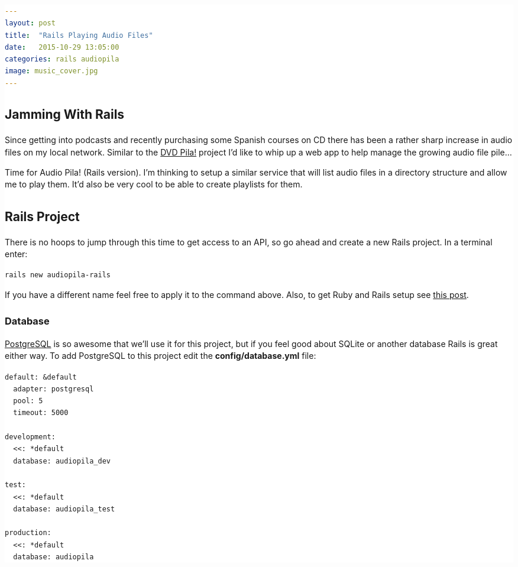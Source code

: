 ```yaml
---
layout: post
title:  "Rails Playing Audio Files"
date:   2015-10-29 13:05:00
categories: rails audiopila
image: music_cover.jpg
---
```


## Jamming With Rails

Since getting into podcasts and recently purchasing some Spanish courses on CD there has been a rather sharp increase in audio files on my local network.  Similar to the [DVD Pila!](http://dvdpila.thehoick.com) project I’d like to whip up a web app to help manage the growing audio file pile…

Time for Audio Pila! (Rails version).  I’m thinking to setup a similar service that will list audio files in a directory structure and allow me to play them.  It’d also be very cool to be able to create playlists for them.



## Rails Project

There is no hoops to jump through this time to get access to an API, so go ahead and create a new Rails project.  In a terminal enter:

```
rails new audiopila-rails
```

If you have a different name feel free to apply it to the command above.  Also, to get Ruby and Rails setup see [this post](http://devblog.boonecommunitynetwork.com/ruby-rails-and-passenger/).

### Database

[PostgreSQL](http://www.postgresql.org/) is so awesome that we’ll use it for this project, but if you feel good about SQLite or another database Rails is great either way.  To add PostgreSQL to this project edit the **config/database.yml** file:

```
default: &default
  adapter: postgresql
  pool: 5
  timeout: 5000

development:
  <<: *default
  database: audiopila_dev

test:
  <<: *default
  database: audiopila_test

production:
  <<: *default
  database: audiopila
```
